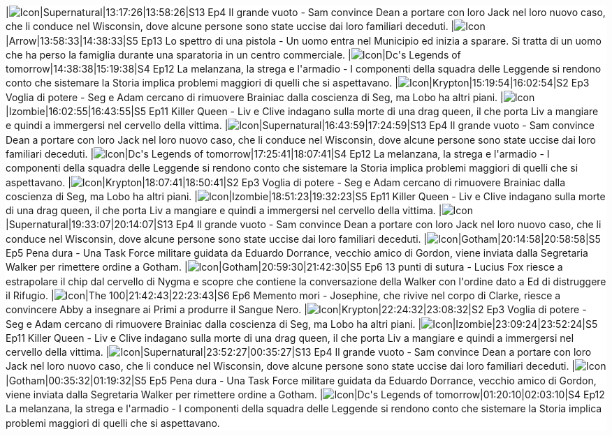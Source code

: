 |![Icon](https://guidatv.sky.it/uuid/25a7e520-5c0e-4663-91bb-77607f0ee467/cover?md5ChecksumParam=9a006f1f7258f6f73d3c9fc7b0846a6f)|Supernatural|13:17:26|13:58:26|S13 Ep4 Il grande vuoto - Sam convince Dean a portare con loro Jack nel loro nuovo caso, che li conduce nel Wisconsin, dove alcune persone sono state uccise dai loro familiari deceduti.
|![Icon](https://guidatv.sky.it/uuid/5fc83231-d2ac-4136-a883-8477c0cbcecd/cover?md5ChecksumParam=0c3ba537b57a6d5498cd8407c6e78a76)|Arrow|13:58:33|14:38:33|S5 Ep13 Lo spettro di una pistola - Un uomo entra nel Municipio ed inizia a sparare. Si tratta di un uomo che ha perso la famiglia durante una sparatoria in un centro commerciale.
|![Icon](https://guidatv.sky.it/uuid/015ef82f-6b4a-45ee-8667-f25e65402da2/cover?md5ChecksumParam=d12899979de6f3cc7f793e9cd4bbc07a)|Dc&#039;s Legends of tomorrow|14:38:38|15:19:38|S4 Ep12 La melanzana, la strega e l&#039;armadio - I componenti della squadra delle Leggende si rendono conto che sistemare la Storia implica problemi maggiori di quelli che si aspettavano.
|![Icon](https://guidatv.sky.it/uuid/a1ff70cf-b674-4e21-916e-8a558c0c4124/cover?md5ChecksumParam=5aebbe568a4c9b42677dc86d83020f58)|Krypton|15:19:54|16:02:54|S2 Ep3 Voglia di potere - Seg e Adam cercano di rimuovere Brainiac dalla coscienza di Seg, ma Lobo ha altri piani.
|![Icon](https://guidatv.sky.it/uuid/4b32eedd-dd98-41cb-9955-bccd46be5651/cover?md5ChecksumParam=aa3570602c0582483f7ffe45506b4165)|Izombie|16:02:55|16:43:55|S5 Ep11 Killer Queen - Liv e Clive indagano sulla morte di una drag queen, il che porta Liv a mangiare e quindi a immergersi nel cervello della vittima.
|![Icon](https://guidatv.sky.it/uuid/25a7e520-5c0e-4663-91bb-77607f0ee467/cover?md5ChecksumParam=9a006f1f7258f6f73d3c9fc7b0846a6f)|Supernatural|16:43:59|17:24:59|S13 Ep4 Il grande vuoto - Sam convince Dean a portare con loro Jack nel loro nuovo caso, che li conduce nel Wisconsin, dove alcune persone sono state uccise dai loro familiari deceduti.
|![Icon](https://guidatv.sky.it/uuid/015ef82f-6b4a-45ee-8667-f25e65402da2/cover?md5ChecksumParam=d12899979de6f3cc7f793e9cd4bbc07a)|Dc&#039;s Legends of tomorrow|17:25:41|18:07:41|S4 Ep12 La melanzana, la strega e l&#039;armadio - I componenti della squadra delle Leggende si rendono conto che sistemare la Storia implica problemi maggiori di quelli che si aspettavano.
|![Icon](https://guidatv.sky.it/uuid/a1ff70cf-b674-4e21-916e-8a558c0c4124/cover?md5ChecksumParam=5aebbe568a4c9b42677dc86d83020f58)|Krypton|18:07:41|18:50:41|S2 Ep3 Voglia di potere - Seg e Adam cercano di rimuovere Brainiac dalla coscienza di Seg, ma Lobo ha altri piani.
|![Icon](https://guidatv.sky.it/uuid/4b32eedd-dd98-41cb-9955-bccd46be5651/cover?md5ChecksumParam=aa3570602c0582483f7ffe45506b4165)|Izombie|18:51:23|19:32:23|S5 Ep11 Killer Queen - Liv e Clive indagano sulla morte di una drag queen, il che porta Liv a mangiare e quindi a immergersi nel cervello della vittima.
|![Icon](https://guidatv.sky.it/uuid/25a7e520-5c0e-4663-91bb-77607f0ee467/cover?md5ChecksumParam=9a006f1f7258f6f73d3c9fc7b0846a6f)|Supernatural|19:33:07|20:14:07|S13 Ep4 Il grande vuoto - Sam convince Dean a portare con loro Jack nel loro nuovo caso, che li conduce nel Wisconsin, dove alcune persone sono state uccise dai loro familiari deceduti.
|![Icon](https://guidatv.sky.it/uuid/1950ce3c-9459-4221-b12f-ba6a3430c5db/cover?md5ChecksumParam=b5913a8b7ac6c3d1d887ad9191d50e1b)|Gotham|20:14:58|20:58:58|S5 Ep5 Pena dura - Una Task Force militare guidata da Eduardo Dorrance, vecchio amico di Gordon, viene inviata dalla Segretaria Walker per rimettere ordine a Gotham.
|![Icon](https://guidatv.sky.it/uuid/0fa5e856-62f4-4b07-b00d-24a08fe6335d/cover?md5ChecksumParam=b5913a8b7ac6c3d1d887ad9191d50e1b)|Gotham|20:59:30|21:42:30|S5 Ep6 13 punti di sutura - Lucius Fox riesce a estrapolare il chip dal cervello di Nygma e scopre che contiene la conversazione della Walker con l&#039;ordine dato a Ed di distruggere il Rifugio.
|![Icon](https://guidatv.sky.it/uuid/02b058e0-794e-4eb5-8128-52ac2cbb07cd/cover?md5ChecksumParam=6563ab8ed316ee8e51a1bd3ff8232d91)|The 100|21:42:43|22:23:43|S6 Ep6 Memento mori - Josephine, che rivive nel corpo di Clarke, riesce a convincere Abby a insegnare ai Primi a produrre il Sangue Nero.
|![Icon](https://guidatv.sky.it/uuid/a1ff70cf-b674-4e21-916e-8a558c0c4124/cover?md5ChecksumParam=5aebbe568a4c9b42677dc86d83020f58)|Krypton|22:24:32|23:08:32|S2 Ep3 Voglia di potere - Seg e Adam cercano di rimuovere Brainiac dalla coscienza di Seg, ma Lobo ha altri piani.
|![Icon](https://guidatv.sky.it/uuid/4b32eedd-dd98-41cb-9955-bccd46be5651/cover?md5ChecksumParam=aa3570602c0582483f7ffe45506b4165)|Izombie|23:09:24|23:52:24|S5 Ep11 Killer Queen - Liv e Clive indagano sulla morte di una drag queen, il che porta Liv a mangiare e quindi a immergersi nel cervello della vittima.
|![Icon](https://guidatv.sky.it/uuid/25a7e520-5c0e-4663-91bb-77607f0ee467/cover?md5ChecksumParam=9a006f1f7258f6f73d3c9fc7b0846a6f)|Supernatural|23:52:27|00:35:27|S13 Ep4 Il grande vuoto - Sam convince Dean a portare con loro Jack nel loro nuovo caso, che li conduce nel Wisconsin, dove alcune persone sono state uccise dai loro familiari deceduti.
|![Icon](https://guidatv.sky.it/uuid/1950ce3c-9459-4221-b12f-ba6a3430c5db/cover?md5ChecksumParam=b5913a8b7ac6c3d1d887ad9191d50e1b)|Gotham|00:35:32|01:19:32|S5 Ep5 Pena dura - Una Task Force militare guidata da Eduardo Dorrance, vecchio amico di Gordon, viene inviata dalla Segretaria Walker per rimettere ordine a Gotham.
|![Icon](https://guidatv.sky.it/uuid/015ef82f-6b4a-45ee-8667-f25e65402da2/cover?md5ChecksumParam=d12899979de6f3cc7f793e9cd4bbc07a)|Dc&#039;s Legends of tomorrow|01:20:10|02:03:10|S4 Ep12 La melanzana, la strega e l&#039;armadio - I componenti della squadra delle Leggende si rendono conto che sistemare la Storia implica problemi maggiori di quelli che si aspettavano.